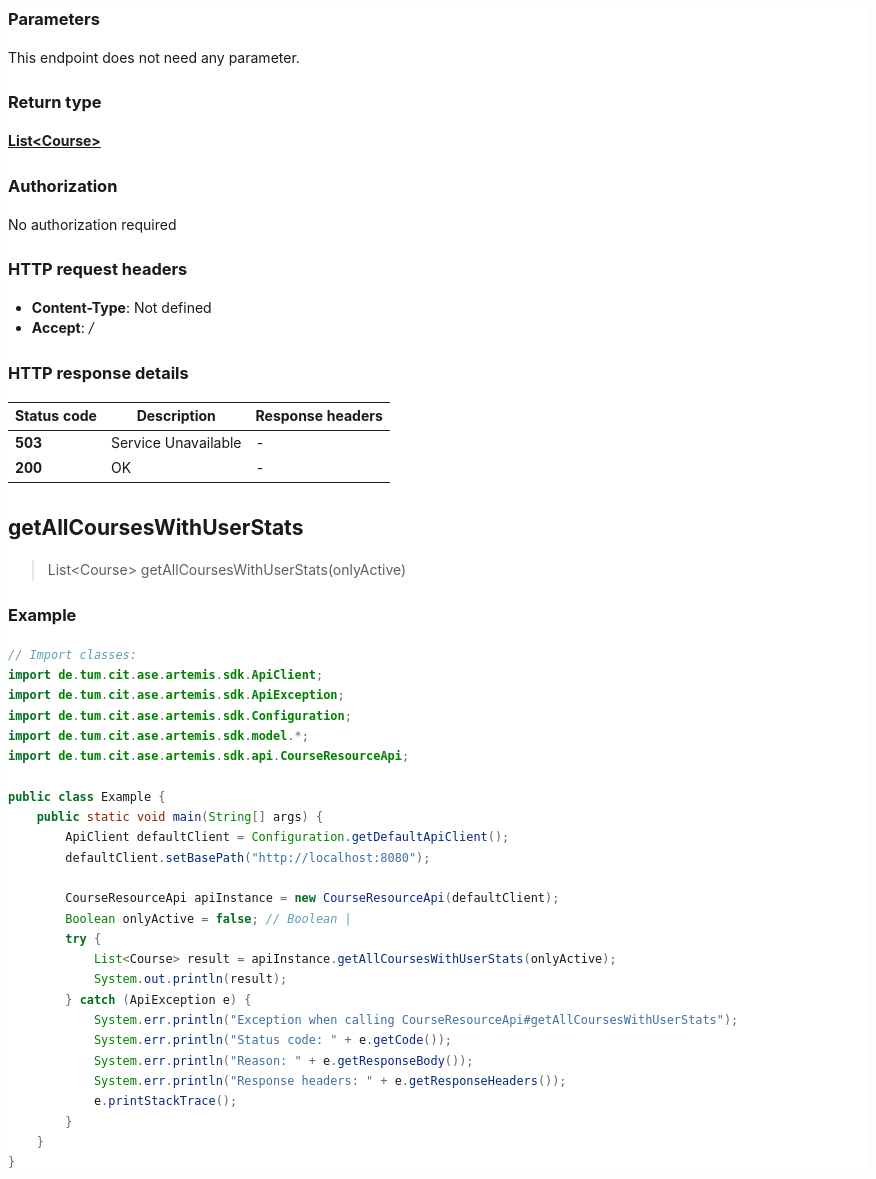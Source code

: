 ### Parameters

This endpoint does not need any parameter.

### Return type

[**List&lt;Course&gt;**](Course.md)

### Authorization

No authorization required

### HTTP request headers

- **Content-Type**: Not defined
- **Accept**: */*

### HTTP response details
| Status code | Description | Response headers |
|-------------|-------------|------------------|
| **503** | Service Unavailable |  -  |
| **200** | OK |  -  |


## getAllCoursesWithUserStats

> List&lt;Course&gt; getAllCoursesWithUserStats(onlyActive)



### Example

```java
// Import classes:
import de.tum.cit.ase.artemis.sdk.ApiClient;
import de.tum.cit.ase.artemis.sdk.ApiException;
import de.tum.cit.ase.artemis.sdk.Configuration;
import de.tum.cit.ase.artemis.sdk.model.*;
import de.tum.cit.ase.artemis.sdk.api.CourseResourceApi;

public class Example {
    public static void main(String[] args) {
        ApiClient defaultClient = Configuration.getDefaultApiClient();
        defaultClient.setBasePath("http://localhost:8080");

        CourseResourceApi apiInstance = new CourseResourceApi(defaultClient);
        Boolean onlyActive = false; // Boolean | 
        try {
            List<Course> result = apiInstance.getAllCoursesWithUserStats(onlyActive);
            System.out.println(result);
        } catch (ApiException e) {
            System.err.println("Exception when calling CourseResourceApi#getAllCoursesWithUserStats");
            System.err.println("Status code: " + e.getCode());
            System.err.println("Reason: " + e.getResponseBody());
            System.err.println("Response headers: " + e.getResponseHeaders());
            e.printStackTrace();
        }
    }
}
```
